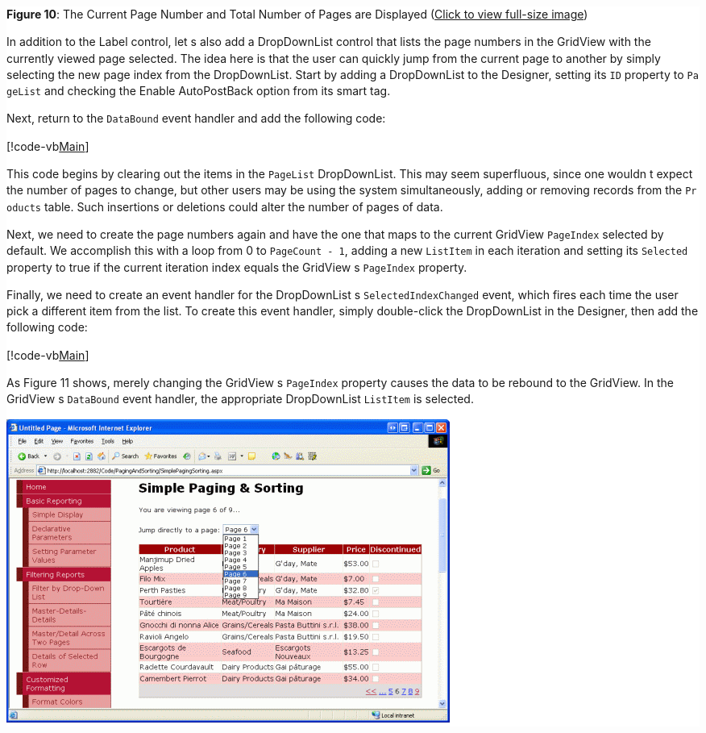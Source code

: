 **Figure 10**: The Current Page Number and Total Number of Pages are Displayed ([Click to view full-size image](paging-and-sorting-report-data-vb/_static/image20.png))


In addition to the Label control, let s also add a DropDownList control that lists the page numbers in the GridView with the currently viewed page selected. The idea here is that the user can quickly jump from the current page to another by simply selecting the new page index from the DropDownList. Start by adding a DropDownList to the Designer, setting its `ID` property to `PageList` and checking the Enable AutoPostBack option from its smart tag.

Next, return to the `DataBound` event handler and add the following code:


[!code-vb[Main](paging-and-sorting-report-data-vb/samples/sample6.vb)]

This code begins by clearing out the items in the `PageList` DropDownList. This may seem superfluous, since one wouldn t expect the number of pages to change, but other users may be using the system simultaneously, adding or removing records from the `Products` table. Such insertions or deletions could alter the number of pages of data.

Next, we need to create the page numbers again and have the one that maps to the current GridView `PageIndex` selected by default. We accomplish this with a loop from 0 to `PageCount - 1`, adding a new `ListItem` in each iteration and setting its `Selected` property to true if the current iteration index equals the GridView s `PageIndex` property.

Finally, we need to create an event handler for the DropDownList s `SelectedIndexChanged` event, which fires each time the user pick a different item from the list. To create this event handler, simply double-click the DropDownList in the Designer, then add the following code:


[!code-vb[Main](paging-and-sorting-report-data-vb/samples/sample7.vb)]

As Figure 11 shows, merely changing the GridView s `PageIndex` property causes the data to be rebound to the GridView. In the GridView s `DataBound` event handler, the appropriate DropDownList `ListItem` is selected.


[![The User is Automatically Taken to the Sixth Page When Selecting the Page 6 Drop-Down List Item](paging-and-sorting-report-data-vb/_static/image22.png)](paging-and-sorting-report-data-vb/_static/image21.png)
